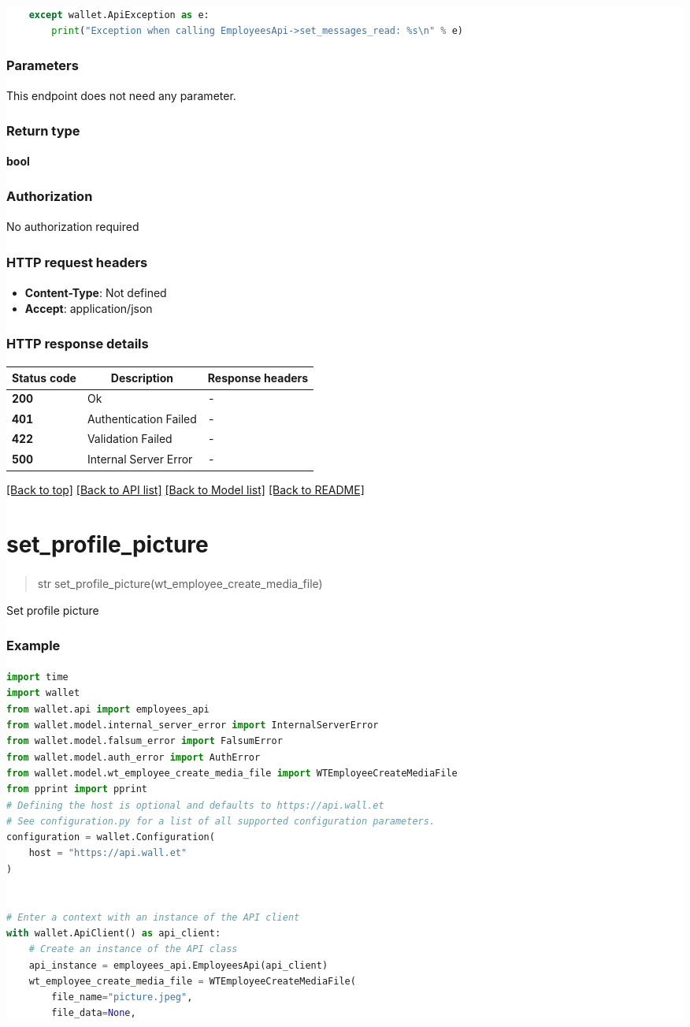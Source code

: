 ```python
    except wallet.ApiException as e:
        print("Exception when calling EmployeesApi->set_messages_read: %s\n" % e)
```


### Parameters
This endpoint does not need any parameter.

### Return type

**bool**

### Authorization

No authorization required

### HTTP request headers

 - **Content-Type**: Not defined
 - **Accept**: application/json


### HTTP response details

| Status code | Description | Response headers |
|-------------|-------------|------------------|
**200** | Ok |  -  |
**401** | Authentication Failed |  -  |
**422** | Validation Failed |  -  |
**500** | Internal Server Error |  -  |

[[Back to top]](#) [[Back to API list]](../README.md#documentation-for-api-endpoints) [[Back to Model list]](../README.md#documentation-for-models) [[Back to README]](../README.md)

# **set_profile_picture**
> str set_profile_picture(wt_employee_create_media_file)

Set profile picture

### Example


```python
import time
import wallet
from wallet.api import employees_api
from wallet.model.internal_server_error import InternalServerError
from wallet.model.falsum_error import FalsumError
from wallet.model.auth_error import AuthError
from wallet.model.wt_employee_create_media_file import WTEmployeeCreateMediaFile
from pprint import pprint
# Defining the host is optional and defaults to https://api.wall.et
# See configuration.py for a list of all supported configuration parameters.
configuration = wallet.Configuration(
    host = "https://api.wall.et"
)


# Enter a context with an instance of the API client
with wallet.ApiClient() as api_client:
    # Create an instance of the API class
    api_instance = employees_api.EmployeesApi(api_client)
    wt_employee_create_media_file = WTEmployeeCreateMediaFile(
        file_name="picture.jpeg",
        file_data=None,
```